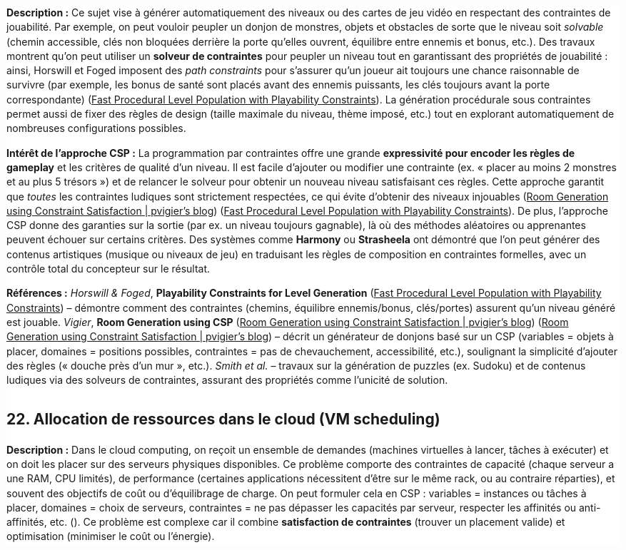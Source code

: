 **Description :** Ce sujet vise à générer automatiquement des niveaux ou des cartes de jeu vidéo en respectant des contraintes de jouabilité. Par exemple, on peut vouloir peupler un donjon de monstres, objets et obstacles de sorte que le niveau soit *solvable* (chemin accessible, clés non bloquées derrière la porte qu’elles ouvrent, équilibre entre ennemis et bonus, etc.). Des travaux montrent qu’on peut utiliser un **solveur de contraintes** pour peupler un niveau tout en garantissant des propriétés de jouabilité : ainsi, Horswill et Foged imposent des *path constraints* pour s’assurer qu’un joueur ait toujours une chance raisonnable de survivre (par exemple, les bonus de santé sont placés avant des ennemis puissants, les clés toujours avant la porte correspondante) ([Fast Procedural Level Population with Playability Constraints](https://cdn.aaai.org/ojs/12511/12511-52-16033-1-2-20201228.pdf#:~:text=We%20examine%20the%20use%20of,We%20describe%20a)). La génération procédurale sous contraintes permet aussi de fixer des règles de design (taille maximale du niveau, thème imposé, etc.) tout en explorant automatiquement de nombreuses configurations possibles.

**Intérêt de l’approche CSP :** La programmation par contraintes offre une grande **expressivité pour encoder les règles de gameplay** et les critères de qualité d’un niveau. Il est facile d’ajouter ou modifier une contrainte (ex. « placer au moins 2 monstres et au plus 5 trésors ») et de relancer le solveur pour obtenir un nouveau niveau satisfaisant ces règles. Cette approche garantit que *toutes* les contraintes ludiques sont strictement respectées, ce qui évite d’obtenir des niveaux injouables ([Room Generation using Constraint Satisfaction | pvigier’s blog](https://pvigier.github.io/2022/11/05/room-generation-using-constraint-satisfaction.html#:~:text=We%20can%20notice%20two%20things,nice%20thing%20in%20procedural%20generation)) ([Fast Procedural Level Population with Playability Constraints](https://cdn.aaai.org/ojs/12511/12511-52-16033-1-2-20201228.pdf#:~:text=We%20examine%20the%20use%20of,We%20describe%20a)). De plus, l’approche CSP donne des garanties sur la sortie (par ex. un niveau toujours gagnable), là où des méthodes aléatoires ou apprenantes peuvent échouer sur certains critères. Des systèmes comme **Harmony** ou **Strasheela** ont démontré que l’on peut générer des contenus artistiques (musique ou niveaux de jeu) en traduisant les règles de composition en contraintes formelles, avec un contrôle total du concepteur sur le résultat.

**Références :** *Horswill & Foged*, **Playability Constraints for Level Generation** ([Fast Procedural Level Population with Playability Constraints](https://cdn.aaai.org/ojs/12511/12511-52-16033-1-2-20201228.pdf#:~:text=We%20examine%20the%20use%20of,We%20describe%20a)) – démontre comment des contraintes (chemins, équilibre ennemis/bonus, clés/portes) assurent qu’un niveau généré est jouable. *Vigier*, **Room Generation using CSP** ([Room Generation using Constraint Satisfaction | pvigier’s blog](https://pvigier.github.io/2022/11/05/room-generation-using-constraint-satisfaction.html#:~:text=A%20CSP%20is%20composed%20of,three%20things)) ([Room Generation using Constraint Satisfaction | pvigier’s blog](https://pvigier.github.io/2022/11/05/room-generation-using-constraint-satisfaction.html#:~:text=We%20can%20notice%20two%20things,nice%20thing%20in%20procedural%20generation)) – décrit un générateur de donjons basé sur un CSP (variables = objets à placer, domaines = positions possibles, contraintes = pas de chevauchement, accessibilité, etc.), soulignant la simplicité d’ajouter des règles (« douche près d’un mur », etc.). *Smith et al.* – travaux sur la génération de puzzles (ex. Sudoku) et de contenus ludiques via des solveurs de contraintes, assurant des propriétés comme l’unicité de solution.

## 22. Allocation de ressources dans le cloud (VM scheduling)

**Description :** Dans le cloud computing, on reçoit un ensemble de demandes (machines virtuelles à lancer, tâches à exécuter) et on doit les placer sur des serveurs physiques disponibles. Ce problème comporte des contraintes de capacité (chaque serveur a une RAM, CPU limités), de performance (certaines applications nécessitent d’être sur le même rack, ou au contraire réparties), et souvent des objectifs de coût ou d’équilibrage de charge. On peut formuler cela en CSP : variables = instances ou tâches à placer, domaines = choix de serveurs, contraintes = ne pas dépasser les capacités par serveur, respecter les affinités ou anti-affinités, etc. ([](https://gvpress.com/journals/IJHIT/vol6_no6/30.pdf#:~:text=allocation%20model%3A%20constraint%20programming%20based,is%20modeled%20as%20a%20constraint)). Ce problème est complexe car il combine **satisfaction de contraintes** (trouver un placement valide) et optimisation (minimiser le coût ou l’énergie).
